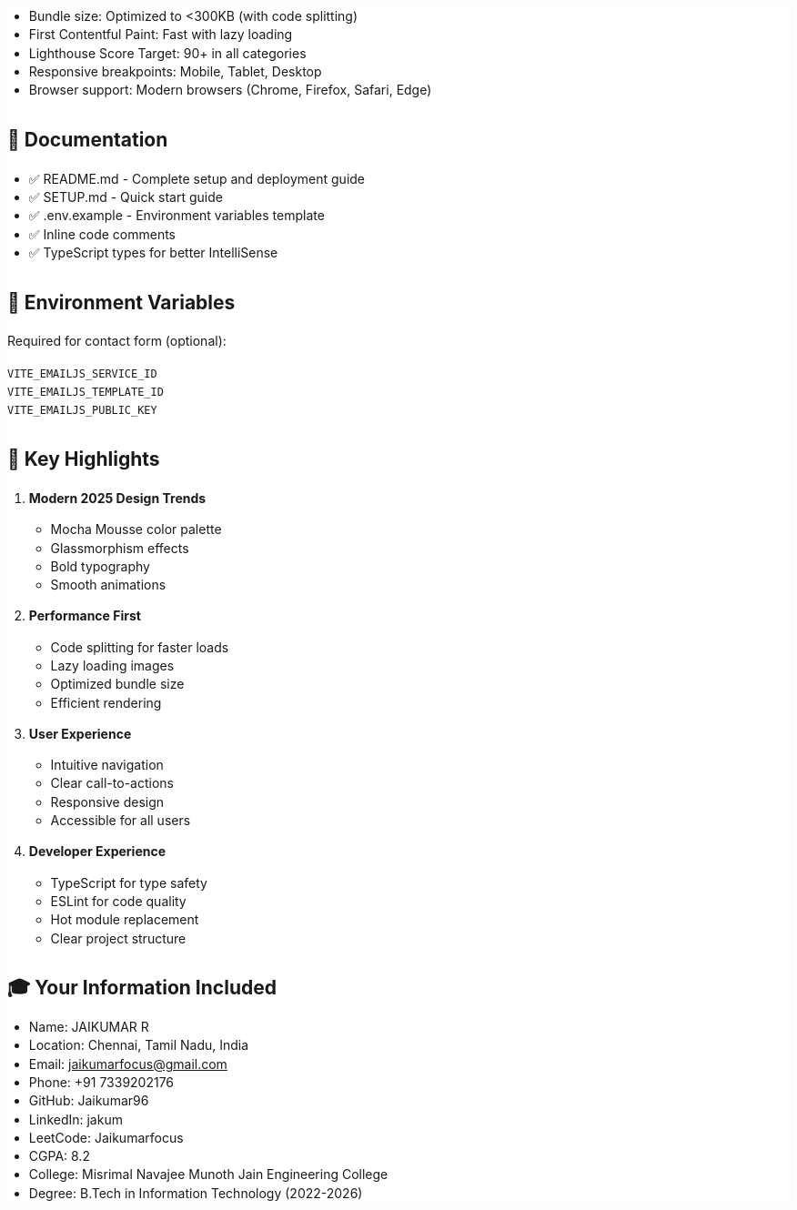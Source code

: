- Bundle size: Optimized to <300KB (with code splitting)
- First Contentful Paint: Fast with lazy loading
- Lighthouse Score Target: 90+ in all categories
- Responsive breakpoints: Mobile, Tablet, Desktop
- Browser support: Modern browsers (Chrome, Firefox, Safari, Edge)

## 📝 Documentation

- ✅ README.md - Complete setup and deployment guide
- ✅ SETUP.md - Quick start guide
- ✅ .env.example - Environment variables template
- ✅ Inline code comments
- ✅ TypeScript types for better IntelliSense

## 🔐 Environment Variables

Required for contact form (optional):
```
VITE_EMAILJS_SERVICE_ID
VITE_EMAILJS_TEMPLATE_ID
VITE_EMAILJS_PUBLIC_KEY
```

## 🌟 Key Highlights

1. **Modern 2025 Design Trends**
   - Mocha Mousse color palette
   - Glassmorphism effects
   - Bold typography
   - Smooth animations

2. **Performance First**
   - Code splitting for faster loads
   - Lazy loading images
   - Optimized bundle size
   - Efficient rendering

3. **User Experience**
   - Intuitive navigation
   - Clear call-to-actions
   - Responsive design
   - Accessible for all users

4. **Developer Experience**
   - TypeScript for type safety
   - ESLint for code quality
   - Hot module replacement
   - Clear project structure

## 🎓 Your Information Included

- Name: JAIKUMAR R
- Location: Chennai, Tamil Nadu, India
- Email: jaikumarfocus@gmail.com
- Phone: +91 7339202176
- GitHub: Jaikumar96
- LinkedIn: jakum
- LeetCode: Jaikumarfocus
- CGPA: 8.2
- College: Misrimal Navajee Munoth Jain Engineering College
- Degree: B.Tech in Information Technology (2022-2026)
